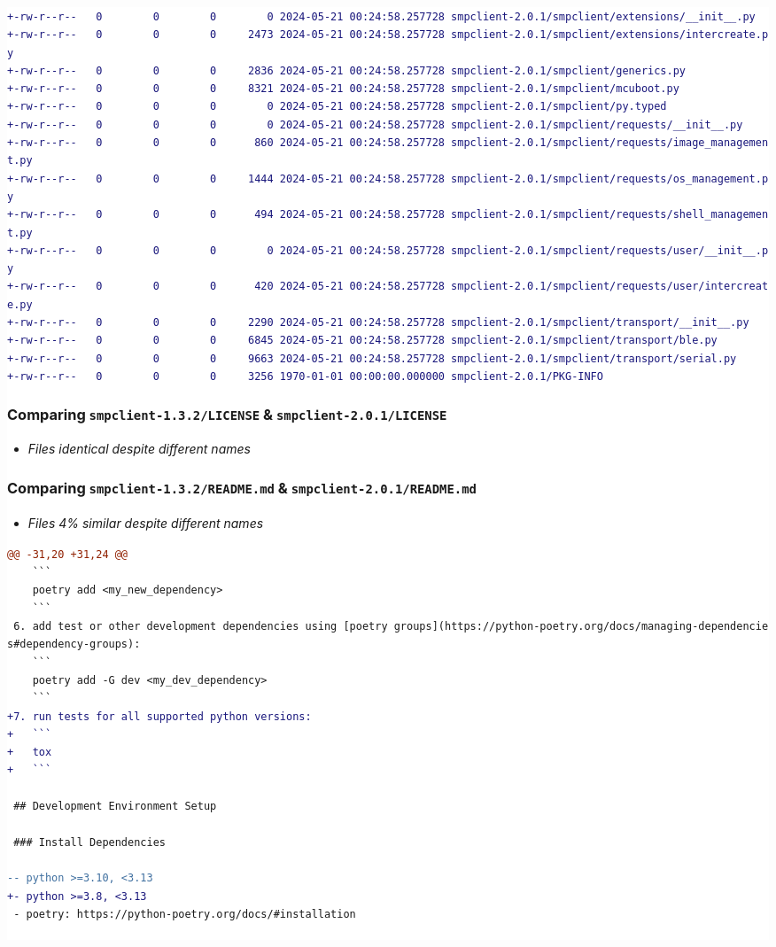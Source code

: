 ```diff
+-rw-r--r--   0        0        0        0 2024-05-21 00:24:58.257728 smpclient-2.0.1/smpclient/extensions/__init__.py
+-rw-r--r--   0        0        0     2473 2024-05-21 00:24:58.257728 smpclient-2.0.1/smpclient/extensions/intercreate.py
+-rw-r--r--   0        0        0     2836 2024-05-21 00:24:58.257728 smpclient-2.0.1/smpclient/generics.py
+-rw-r--r--   0        0        0     8321 2024-05-21 00:24:58.257728 smpclient-2.0.1/smpclient/mcuboot.py
+-rw-r--r--   0        0        0        0 2024-05-21 00:24:58.257728 smpclient-2.0.1/smpclient/py.typed
+-rw-r--r--   0        0        0        0 2024-05-21 00:24:58.257728 smpclient-2.0.1/smpclient/requests/__init__.py
+-rw-r--r--   0        0        0      860 2024-05-21 00:24:58.257728 smpclient-2.0.1/smpclient/requests/image_management.py
+-rw-r--r--   0        0        0     1444 2024-05-21 00:24:58.257728 smpclient-2.0.1/smpclient/requests/os_management.py
+-rw-r--r--   0        0        0      494 2024-05-21 00:24:58.257728 smpclient-2.0.1/smpclient/requests/shell_management.py
+-rw-r--r--   0        0        0        0 2024-05-21 00:24:58.257728 smpclient-2.0.1/smpclient/requests/user/__init__.py
+-rw-r--r--   0        0        0      420 2024-05-21 00:24:58.257728 smpclient-2.0.1/smpclient/requests/user/intercreate.py
+-rw-r--r--   0        0        0     2290 2024-05-21 00:24:58.257728 smpclient-2.0.1/smpclient/transport/__init__.py
+-rw-r--r--   0        0        0     6845 2024-05-21 00:24:58.257728 smpclient-2.0.1/smpclient/transport/ble.py
+-rw-r--r--   0        0        0     9663 2024-05-21 00:24:58.257728 smpclient-2.0.1/smpclient/transport/serial.py
+-rw-r--r--   0        0        0     3256 1970-01-01 00:00:00.000000 smpclient-2.0.1/PKG-INFO
```

### Comparing `smpclient-1.3.2/LICENSE` & `smpclient-2.0.1/LICENSE`

 * *Files identical despite different names*

### Comparing `smpclient-1.3.2/README.md` & `smpclient-2.0.1/README.md`

 * *Files 4% similar despite different names*

```diff
@@ -31,20 +31,24 @@
    ```
    poetry add <my_new_dependency>
    ```
 6. add test or other development dependencies using [poetry groups](https://python-poetry.org/docs/managing-dependencies#dependency-groups):
    ```
    poetry add -G dev <my_dev_dependency>
    ```
+7. run tests for all supported python versions:
+   ```
+   tox
+   ```
 
 ## Development Environment Setup
 
 ### Install Dependencies
 
-- python >=3.10, <3.13
+- python >=3.8, <3.13
 - poetry: https://python-poetry.org/docs/#installation
 
```